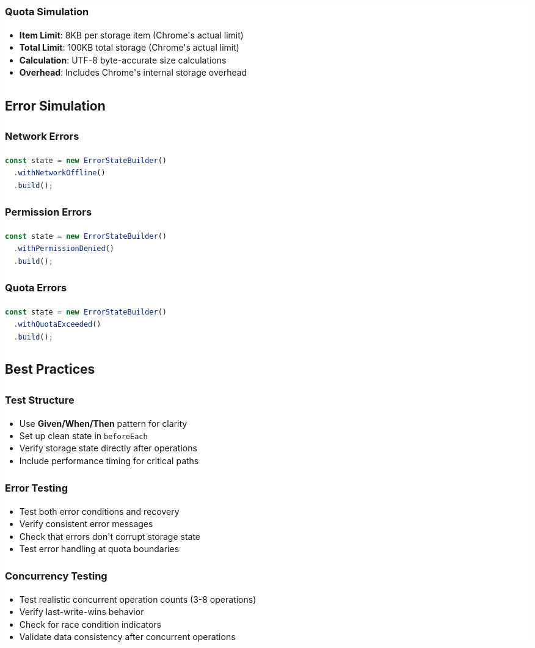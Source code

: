 ### Quota Simulation
- **Item Limit**: 8KB per storage item (Chrome's actual limit)
- **Total Limit**: 100KB total storage (Chrome's actual limit)
- **Calculation**: UTF-8 byte-accurate size calculations
- **Overhead**: Includes Chrome's internal storage overhead

## Error Simulation

### Network Errors
```javascript
const state = new ErrorStateBuilder()
  .withNetworkOffline()
  .build();
```

### Permission Errors
```javascript
const state = new ErrorStateBuilder()
  .withPermissionDenied()
  .build();
```

### Quota Errors
```javascript
const state = new ErrorStateBuilder()
  .withQuotaExceeded()
  .build();
```

## Best Practices

### Test Structure
- Use **Given/When/Then** pattern for clarity
- Set up clean state in `beforeEach`
- Verify storage state directly after operations
- Include performance timing for critical paths

### Error Testing
- Test both error conditions and recovery
- Verify consistent error messages
- Check that errors don't corrupt storage state
- Test error handling at quota boundaries

### Concurrency Testing  
- Test realistic concurrent operation counts (3-8 operations)
- Verify last-write-wins behavior
- Check for race condition indicators
- Validate data consistency after concurrent operations
